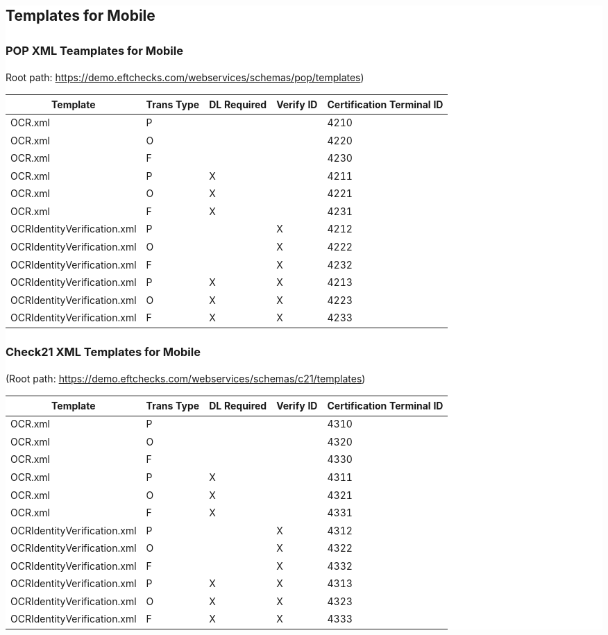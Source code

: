 ## **Templates for Mobile**

### **POP XML Teamplates for Mobile** 
Root path:  https://demo.eftchecks.com/webservices/schemas/pop/templates)

|     Template                       |     Trans   Type    |     DL     Required    |     Verify     ID    |     Certification   Terminal ID    |
|------------------------------------|---------------------|------------------------|----------------------|------------------------------------|
|     OCR.xml                        |     P               |                        |                      |     4210                           |
|     OCR.xml                        |     O               |                        |                      |     4220                           |
|     OCR.xml                        |     F               |                        |                      |     4230                           |
|     OCR.xml                        |     P               |     X                  |                      |     4211                           |
|     OCR.xml                        |     O               |     X                  |                      |     4221                           |
|     OCR.xml                        |     F               |     X                  |                      |     4231                           |
|     OCRIdentityVerification.xml    |     P               |                        |     X                |     4212                           |
|     OCRIdentityVerification.xml    |     O               |                        |     X                |     4222                           |
|     OCRIdentityVerification.xml    |     F               |                        |     X                |     4232                           |
|     OCRIdentityVerification.xml    |     P               |     X                  |     X                |     4213                           |
|     OCRIdentityVerification.xml    |     O               |     X                  |     X                |     4223                           |
|     OCRIdentityVerification.xml    |     F               |     X                  |     X                |     4233                           |

### **Check21 XML Templates for Mobile** 
(Root path:  https://demo.eftchecks.com/webservices/schemas/c21/templates)

|     Template                        |     Trans   Type    |     DL     Required    |     Verify     ID    |     Certification   Terminal ID    |
|-------------------------------------|---------------------|------------------------|----------------------|------------------------------------|
|      OCR.xml                        |     P               |                        |                      |     4310                           |
|      OCR.xml                        |     O               |                        |                      |     4320                           |
|      OCR.xml                        |     F               |                        |                      |     4330                           |
|      OCR.xml                        |     P               |     X                  |                      |     4311                           |
|      OCR.xml                        |     O               |     X                  |                      |     4321                           |
|      OCR.xml                        |     F               |     X                  |                      |     4331                           |
|      OCRIdentityVerification.xml    |     P               |                        |     X                |     4312                           |
|      OCRIdentityVerification.xml    |     O               |                        |     X                |     4322                           |
|      OCRIdentityVerification.xml    |     F               |                        |     X                |     4332                           |
|      OCRIdentityVerification.xml    |     P               |     X                  |     X                |     4313                           |
|      OCRIdentityVerification.xml    |     O               |     X                  |     X                |     4323                           |
|      OCRIdentityVerification.xml    |     F               |     X                  |     X                |     4333                           |
